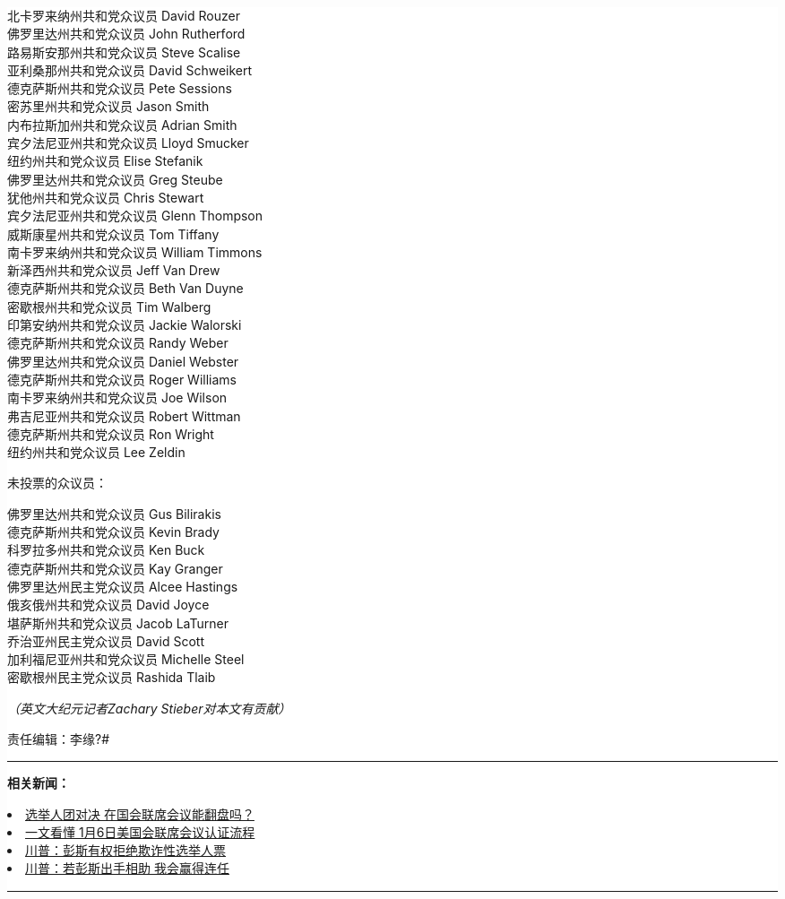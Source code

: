 北卡罗来纳州共和党众议员 David Rouzer<br />
佛罗里达州共和党众议员 John Rutherford<br />
路易斯安那州共和党众议员 Steve Scalise<br />
亚利桑那州共和党众议员 David Schweikert<br />
德克萨斯州共和党众议员 Pete Sessions<br />
密苏里州共和党众议员 Jason Smith<br />
内布拉斯加州共和党众议员 Adrian Smith<br />
宾夕法尼亚州共和党众议员 Lloyd Smucker<br />
纽约州共和党众议员 Elise Stefanik<br />
佛罗里达州共和党众议员 Greg Steube<br />
犹他州共和党众议员 Chris Stewart<br />
宾夕法尼亚州共和党众议员 Glenn Thompson<br />
威斯康星州共和党众议员 Tom Tiffany<br />
南卡罗来纳州共和党众议员 William Timmons<br />
新泽西州共和党众议员 Jeff Van Drew<br />
德克萨斯州共和党众议员 Beth Van Duyne<br />
密歇根州共和党众议员 Tim Walberg<br />
印第安纳州共和党众议员 Jackie Walorski<br />
德克萨斯州共和党众议员 Randy Weber<br />
佛罗里达州共和党众议员 Daniel Webster<br />
德克萨斯州共和党众议员 Roger Williams<br />
南卡罗来纳州共和党众议员 Joe Wilson<br />
弗吉尼亚州共和党众议员 Robert Wittman<br />
德克萨斯州共和党众议员 Ron Wright<br />
纽约州共和党众议员 Lee Zeldin</p>
<p>未投票的众议员：</p>
<p>佛罗里达州共和党众议员 Gus Bilirakis<br />
德克萨斯州共和党众议员 Kevin Brady<br />
科罗拉多州共和党众议员 Ken Buck<br />
德克萨斯州共和党众议员 Kay Granger<br />
佛罗里达州民主党众议员 Alcee Hastings<br />
俄亥俄州共和党众议员 David Joyce<br />
堪萨斯州共和党众议员 Jacob LaTurner<br />
乔治亚州民主党众议员 David Scott<br />
加利福尼亚州共和党众议员 Michelle Steel<br />
密歇根州民主党众议员 Rashida Tlaib</p>
<p><em>（英文大纪元记者Zachary Stieber对本文有贡献）</em></p>
<p>责任编辑：李缘?#</p>
	
<hr>


<strong>相关新闻：</strong>
<li><a href="https://github.com/nekroj3812/djy/blob/master/gb/20/12/18/n12629629.md#1">选举人团对决 在国会联席会议能翻盘吗？</a></li>
<li><a href="https://github.com/nekroj3812/djy/blob/master/gb/21/1/4/n12666672.md#1">一文看懂 1月6日美国会联席会议认证流程</a></li>
<li><a href="https://github.com/nekroj3812/djy/blob/master/gb/21/1/5/n12668828.md#1">川普：彭斯有权拒绝欺诈性选举人票</a></li>
<li><a href="https://github.com/nekroj3812/djy/blob/master/gb/21/1/6/n12671055.md#1">川普：若彭斯出手相助 我会赢得连任</a></li>
<hr>

